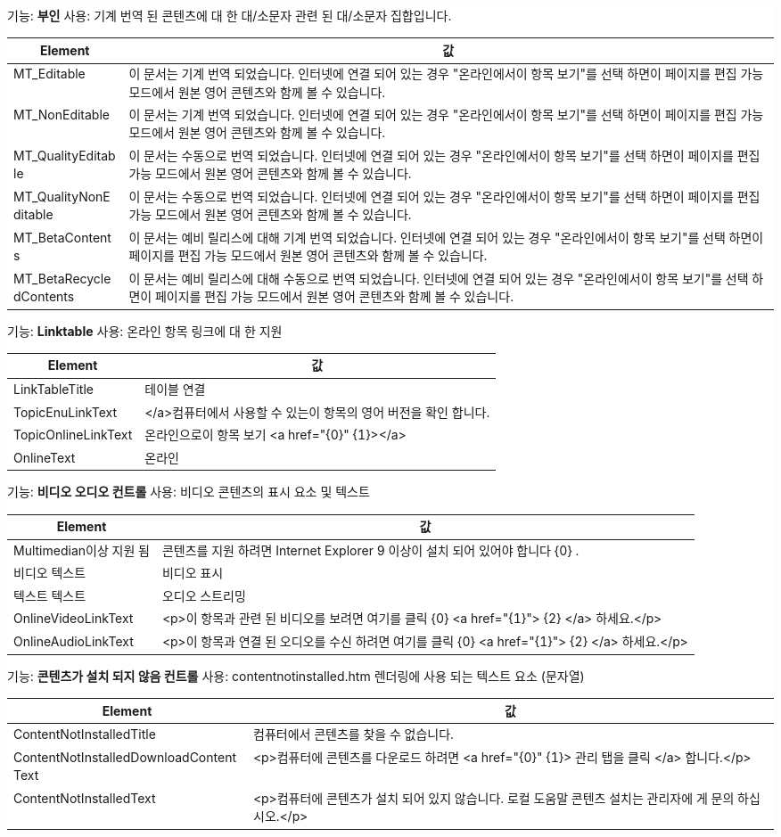 기능: **부인** 사용: 기계 번역 된 콘텐츠에 대 한 대/소문자 관련 된 대/소문자 집합입니다.

|**Element**|**값**|
|-|-|
|MT_Editable|이 문서는 기계 번역 되었습니다. 인터넷에 연결 되어 있는 경우 "온라인에서이 항목 보기"를 선택 하면이 페이지를 편집 가능 모드에서 원본 영어 콘텐츠와 함께 볼 수 있습니다.|
|MT_NonEditable|이 문서는 기계 번역 되었습니다. 인터넷에 연결 되어 있는 경우 "온라인에서이 항목 보기"를 선택 하면이 페이지를 편집 가능 모드에서 원본 영어 콘텐츠와 함께 볼 수 있습니다.|
|MT_QualityEditable|이 문서는 수동으로 번역 되었습니다. 인터넷에 연결 되어 있는 경우 "온라인에서이 항목 보기"를 선택 하면이 페이지를 편집 가능 모드에서 원본 영어 콘텐츠와 함께 볼 수 있습니다.|
|MT_QualityNonEditable|이 문서는 수동으로 번역 되었습니다. 인터넷에 연결 되어 있는 경우 "온라인에서이 항목 보기"를 선택 하면이 페이지를 편집 가능 모드에서 원본 영어 콘텐츠와 함께 볼 수 있습니다.|
|MT_BetaContents|이 문서는 예비 릴리스에 대해 기계 번역 되었습니다. 인터넷에 연결 되어 있는 경우 "온라인에서이 항목 보기"를 선택 하면이 페이지를 편집 가능 모드에서 원본 영어 콘텐츠와 함께 볼 수 있습니다.|
|MT_BetaRecycledContents|이 문서는 예비 릴리스에 대해 수동으로 번역 되었습니다. 인터넷에 연결 되어 있는 경우 "온라인에서이 항목 보기"를 선택 하면이 페이지를 편집 가능 모드에서 원본 영어 콘텐츠와 함께 볼 수 있습니다.|

기능: **Linktable** 사용: 온라인 항목 링크에 대 한 지원

|**Element**|**값**|
|-|-|
|LinkTableTitle|테이블 연결|
|TopicEnuLinkText|\</a>컴퓨터에서 사용할 수 있는이 항목의 영어 버전을 확인 합니다.|
|TopicOnlineLinkText|온라인으로이 항목 보기 \<a href="{0}" {1}>\</a>|
|OnlineText|온라인|

기능: **비디오 오디오 컨트롤** 사용: 비디오 콘텐츠의 표시 요소 및 텍스트

|**Element**|**값**|
|-|-|
|Multimedian이상 지원 됨|콘텐츠를 지원 하려면 Internet Explorer 9 이상이 설치 되어 있어야 합니다 {0} .|
|비디오 텍스트|비디오 표시|
|텍스트 텍스트|오디오 스트리밍|
|OnlineVideoLinkText|\<p>이 항목과 관련 된 비디오를 보려면 여기를 클릭 {0} \<a href="{1}"> {2} \</a> 하세요.\</p>|
|OnlineAudioLinkText|\<p>이 항목과 연결 된 오디오를 수신 하려면 여기를 클릭 {0} \<a href="{1}"> {2} \</a> 하세요.\</p>|

기능: **콘텐츠가 설치 되지 않음 컨트롤** 사용: contentnotinstalled.htm 렌더링에 사용 되는 텍스트 요소 (문자열)

|**Element**|**값**|
|-|-|
|ContentNotInstalledTitle|컴퓨터에서 콘텐츠를 찾을 수 없습니다.|
|ContentNotInstalledDownloadContentText|\<p>컴퓨터에 콘텐츠를 다운로드 하려면 \<a href="{0}" {1}> 관리 탭을 클릭 \</a> 합니다.\</p>|
|ContentNotInstalledText|\<p>컴퓨터에 콘텐츠가 설치 되어 있지 않습니다. 로컬 도움말 콘텐츠 설치는 관리자에 게 문의 하십시오.\</p>|

